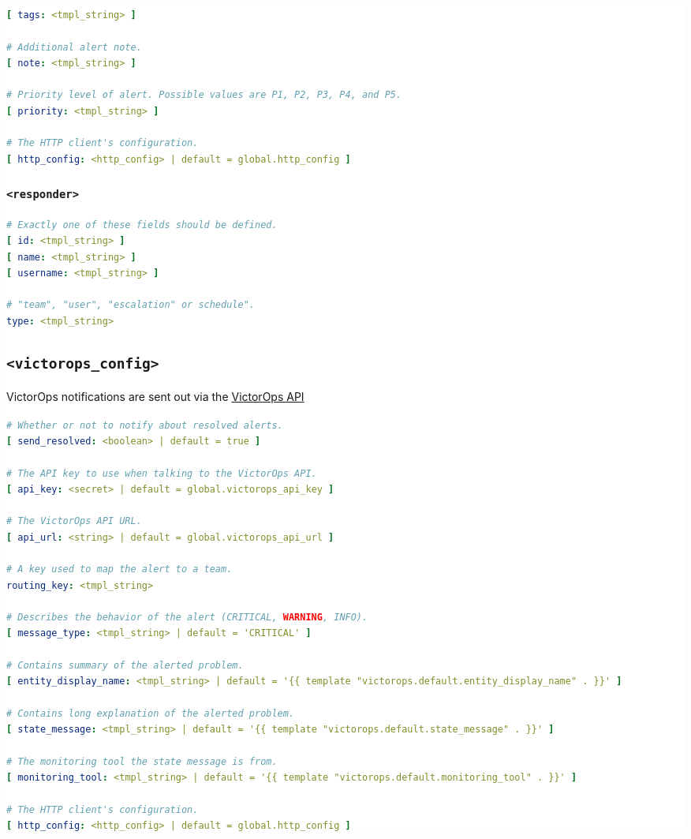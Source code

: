 ```yaml
[ tags: <tmpl_string> ]

# Additional alert note.
[ note: <tmpl_string> ]

# Priority level of alert. Possible values are P1, P2, P3, P4, and P5.
[ priority: <tmpl_string> ]

# The HTTP client's configuration.
[ http_config: <http_config> | default = global.http_config ]
```

### `<responder>`

```yaml
# Exactly one of these fields should be defined.
[ id: <tmpl_string> ]
[ name: <tmpl_string> ]
[ username: <tmpl_string> ]

# "team", "user", "escalation" or schedule".
type: <tmpl_string>
```

## `<victorops_config>`

VictorOps notifications are sent out via the [VictorOps API](https://help.victorops.com/knowledge-base/victorops-restendpoint-integration/)

```yaml
# Whether or not to notify about resolved alerts.
[ send_resolved: <boolean> | default = true ]

# The API key to use when talking to the VictorOps API.
[ api_key: <secret> | default = global.victorops_api_key ]

# The VictorOps API URL.
[ api_url: <string> | default = global.victorops_api_url ]

# A key used to map the alert to a team.
routing_key: <tmpl_string>

# Describes the behavior of the alert (CRITICAL, WARNING, INFO).
[ message_type: <tmpl_string> | default = 'CRITICAL' ]

# Contains summary of the alerted problem.
[ entity_display_name: <tmpl_string> | default = '{{ template "victorops.default.entity_display_name" . }}' ]

# Contains long explanation of the alerted problem.
[ state_message: <tmpl_string> | default = '{{ template "victorops.default.state_message" . }}' ]

# The monitoring tool the state message is from.
[ monitoring_tool: <tmpl_string> | default = '{{ template "victorops.default.monitoring_tool" . }}' ]

# The HTTP client's configuration.
[ http_config: <http_config> | default = global.http_config ]
```
